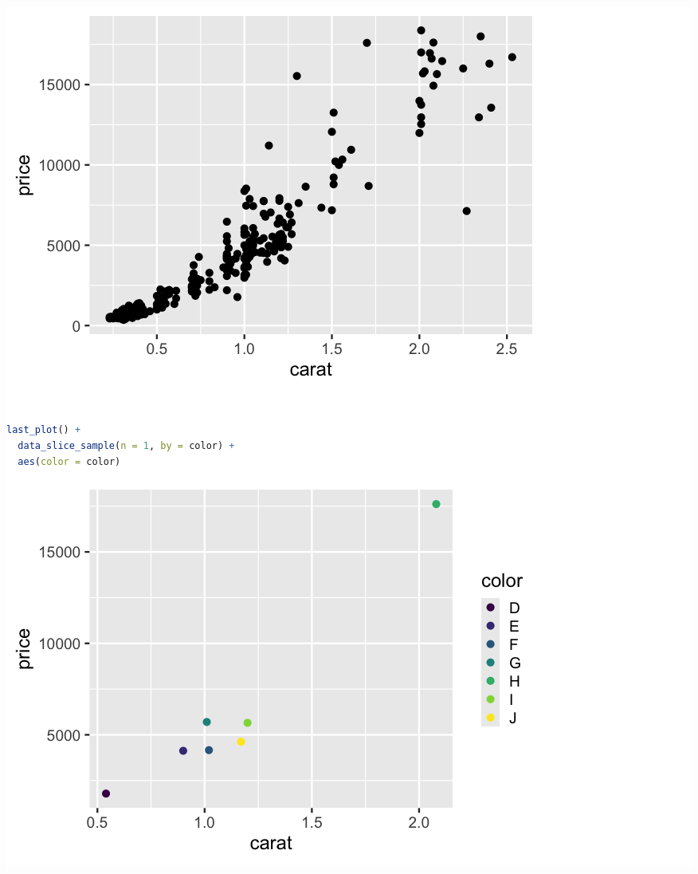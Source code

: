 ![](README_files/figure-gfm/unnamed-chunk-10-1.png)

``` r

last_plot() + 
  data_slice_sample(n = 1, by = color) +
  aes(color = color)
```

![](README_files/figure-gfm/unnamed-chunk-10-2.png)
